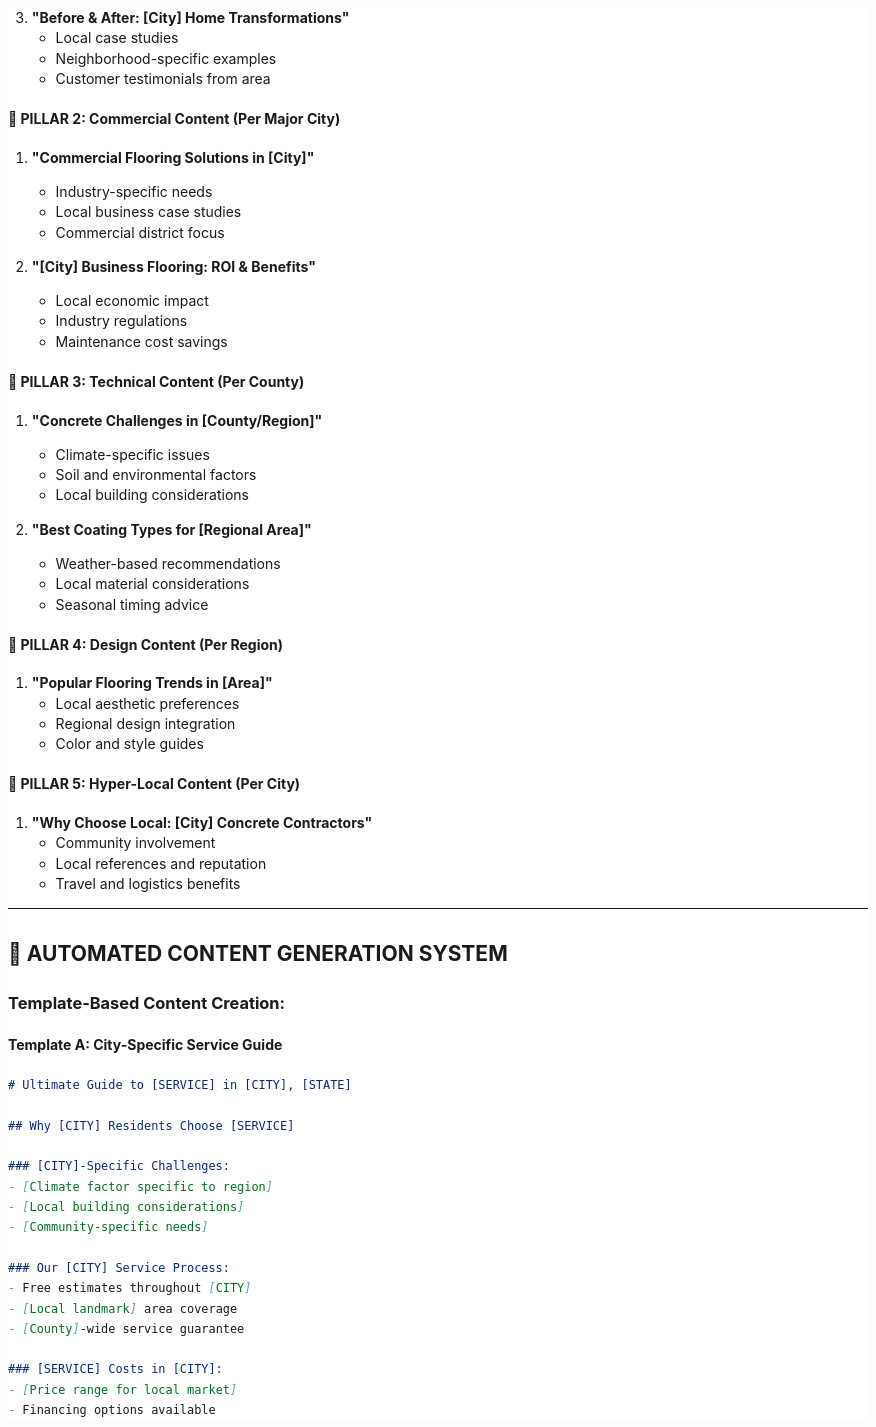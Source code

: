 3. **"Before & After: [City] Home Transformations"**
   - Local case studies
   - Neighborhood-specific examples
   - Customer testimonials from area

#### 🏢 **PILLAR 2: Commercial Content (Per Major City)**
1. **"Commercial Flooring Solutions in [City]"**
   - Industry-specific needs
   - Local business case studies
   - Commercial district focus

2. **"[City] Business Flooring: ROI & Benefits"**
   - Local economic impact
   - Industry regulations
   - Maintenance cost savings

#### 🔧 **PILLAR 3: Technical Content (Per County)**
1. **"Concrete Challenges in [County/Region]"**
   - Climate-specific issues
   - Soil and environmental factors
   - Local building considerations

2. **"Best Coating Types for [Regional Area]"**
   - Weather-based recommendations
   - Local material considerations
   - Seasonal timing advice

#### 🎨 **PILLAR 4: Design Content (Per Region)**
1. **"Popular Flooring Trends in [Area]"**
   - Local aesthetic preferences
   - Regional design integration
   - Color and style guides

#### 📍 **PILLAR 5: Hyper-Local Content (Per City)**
1. **"Why Choose Local: [City] Concrete Contractors"**
   - Community involvement
   - Local references and reputation
   - Travel and logistics benefits

---

## 🚀 AUTOMATED CONTENT GENERATION SYSTEM

### **Template-Based Content Creation:**

#### **Template A: City-Specific Service Guide**
```markdown
# Ultimate Guide to [SERVICE] in [CITY], [STATE]

## Why [CITY] Residents Choose [SERVICE]

### [CITY]-Specific Challenges:
- [Climate factor specific to region]
- [Local building considerations]
- [Community-specific needs]

### Our [CITY] Service Process:
- Free estimates throughout [CITY]
- [Local landmark] area coverage
- [County]-wide service guarantee

### [SERVICE] Costs in [CITY]:
- [Price range for local market]
- Financing options available
```